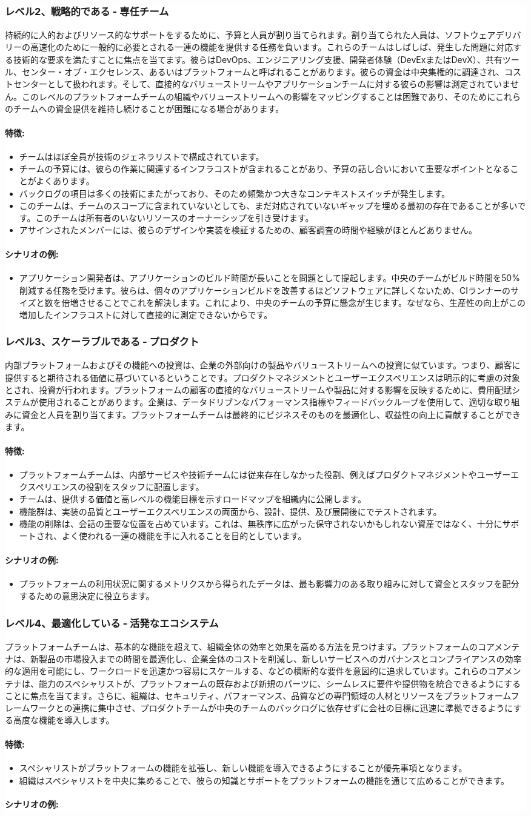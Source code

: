 ### レベル2、戦略的である - 専任チーム

持続的に人的およびリソース的なサポートをするために、予算と人員が割り当てられます。割り当てられた人員は、ソフトウェアデリバリーの高速化のために一般的に必要とされる一連の機能を提供する任務を負います。これらのチームはしばしば、発生した問題に対応する技術的な要求を満たすことに焦点を当てます。彼らはDevOps、エンジニアリング支援、開発者体験（DevExまたはDevX）、共有ツール、センター・オブ・エクセレンス、あるいはプラットフォームと呼ばれることがあります。彼らの資金は中央集権的に調達され、コストセンターとして扱われます。そして、直接的なバリューストリームやアプリケーションチームに対する彼らの影響は測定されていません。このレベルのプラットフォームチームの組織やバリューストリームへの影響をマッピングすることは困難であり、そのためにこれらのチームへの資金提供を維持し続けることが困難になる場合があります。

#### 特徴:

* チームはほぼ全員が技術のジェネラリストで構成されています。
* チームの予算には、彼らの作業に関連するインフラコストが含まれることがあり、予算の話し合いにおいて重要なポイントとなることがよくあります。
* バックログの項目は多くの技術にまたがっており、そのため頻繁かつ大きなコンテキストスイッチが発生します。
* このチームは、チームのスコープに含まれていないとしても、まだ対応されていないギャップを埋める最初の存在であることが多いです。このチームは所有者のいないリソースのオーナーシップを引き受けます。
* アサインされたメンバーには、彼らのデザインや実装を検証するための、顧客調査の時間や経験がほとんどありません。

#### シナリオの例:

* アプリケーション開発者は、アプリケーションのビルド時間が長いことを問題として提起します。中央のチームがビルド時間を50%削減する任務を受けます。彼らは、個々のアプリケーションビルドを改善するほどソフトウェアに詳しくないため、CIランナーのサイズと数を倍増させることでこれを解決します。これにより、中央のチームの予算に懸念が生じます。なぜなら、生産性の向上がこの増加したインフラコストに対して直接的に測定できないからです。

### レベル3、スケーラブルである - プロダクト

内部プラットフォームおよびその機能への投資は、企業の外部向けの製品やバリューストリームへの投資に似ています。つまり、顧客に提供すると期待される価値に基づいているということです。プロダクトマネジメントとユーザーエクスペリエンスは明示的に考慮の対象とされ、投資が行われます。プラットフォームの顧客の直接的なバリューストリームや製品に対する影響を反映するために、費用配賦システムが使用されることがあります。企業は、データドリブンなパフォーマンス指標やフィードバックループを使用して、適切な取り組みに資金と人員を割り当てます。プラットフォームチームは最終的にビジネスそのものを最適化し、収益性の向上に貢献することができます。

#### 特徴:

* プラットフォームチームは、内部サービスや技術チームには従来存在しなかった役割、例えばプロダクトマネジメントやユーザーエクスペリエンスの役割をスタッフに配置します。
* チームは、提供する価値と高レベルの機能目標を示すロードマップを組織内に公開します。
* 機能群は、実装の品質とユーザーエクスペリエンスの両面から、設計、提供、及び展開後にでテストされます。
* 機能の削除は、会話の重要な位置を占めています。これは、無秩序に広がった保守されないかもしれない資産ではなく、十分にサポートされ、よく使われる一連の機能を手に入れることを目的としています。

#### シナリオの例:

* プラットフォームの利用状況に関するメトリクスから得られたデータは、最も影響力のある取り組みに対して資金とスタッフを配分するための意思決定に役立ちます。

### レベル4、最適化している - 活発なエコシステム

プラットフォームチームは、基本的な機能を超えて、組織全体の効率と効果を高める方法を見つけます。プラットフォームのコアメンテナは、新製品の市場投入までの時間を最適化し、企業全体のコストを削減し、新しいサービスへのガバナンスとコンプライアンスの効率的な適用を可能にし、ワークロードを迅速かつ容易にスケールする、などの横断的な要件を意図的に追求しています。これらのコアメンテナは、能力のスペシャリストが、プラットフォームの既存および新規のパーツに、シームレスに要件や提供物を統合できるようにすることに焦点を当てます。さらに、組織は、セキュリティ、パフォーマンス、品質などの専門領域の人材とリソースをプラットフォームフレームワークとの連携に集中させ、プロダクトチームが中央のチームのバックログに依存せずに会社の目標に迅速に準拠できるようにする高度な機能を導入します。

#### 特徴:

* スペシャリストがプラットフォームの機能を拡張し、新しい機能を導入できるようにすることが優先事項となります。
* 組織はスペシャリストを中央に集めることで、彼らの知識とサポートをプラットフォームの機能を通じて広めることができます。

#### シナリオの例:
